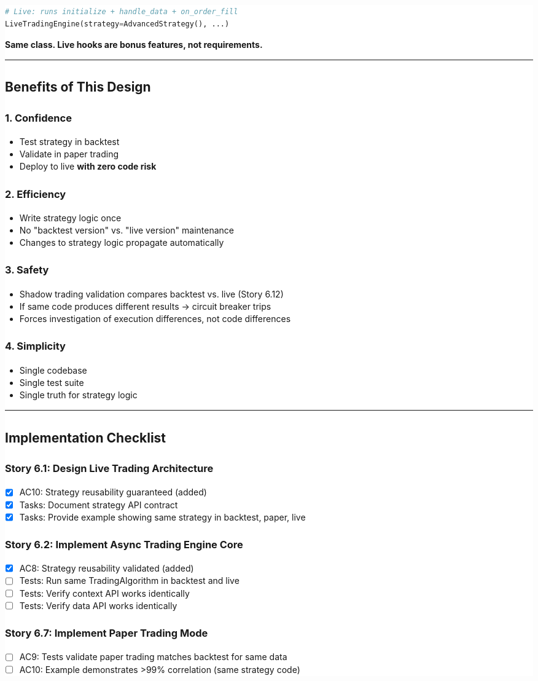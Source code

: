 ```python
# Live: runs initialize + handle_data + on_order_fill
LiveTradingEngine(strategy=AdvancedStrategy(), ...)
```

**Same class. Live hooks are bonus features, not requirements.**

---

## Benefits of This Design

### 1. Confidence
- Test strategy in backtest
- Validate in paper trading
- Deploy to live **with zero code risk**

### 2. Efficiency
- Write strategy logic once
- No "backtest version" vs. "live version" maintenance
- Changes to strategy logic propagate automatically

### 3. Safety
- Shadow trading validation compares backtest vs. live (Story 6.12)
- If same code produces different results → circuit breaker trips
- Forces investigation of execution differences, not code differences

### 4. Simplicity
- Single codebase
- Single test suite
- Single truth for strategy logic

---

## Implementation Checklist

### Story 6.1: Design Live Trading Architecture
- [x] AC10: Strategy reusability guaranteed (added)
- [x] Tasks: Document strategy API contract
- [x] Tasks: Provide example showing same strategy in backtest, paper, live

### Story 6.2: Implement Async Trading Engine Core
- [x] AC8: Strategy reusability validated (added)
- [ ] Tests: Run same TradingAlgorithm in backtest and live
- [ ] Tests: Verify context API works identically
- [ ] Tests: Verify data API works identically

### Story 6.7: Implement Paper Trading Mode
- [ ] AC9: Tests validate paper trading matches backtest for same data
- [ ] AC10: Example demonstrates >99% correlation (same strategy code)
